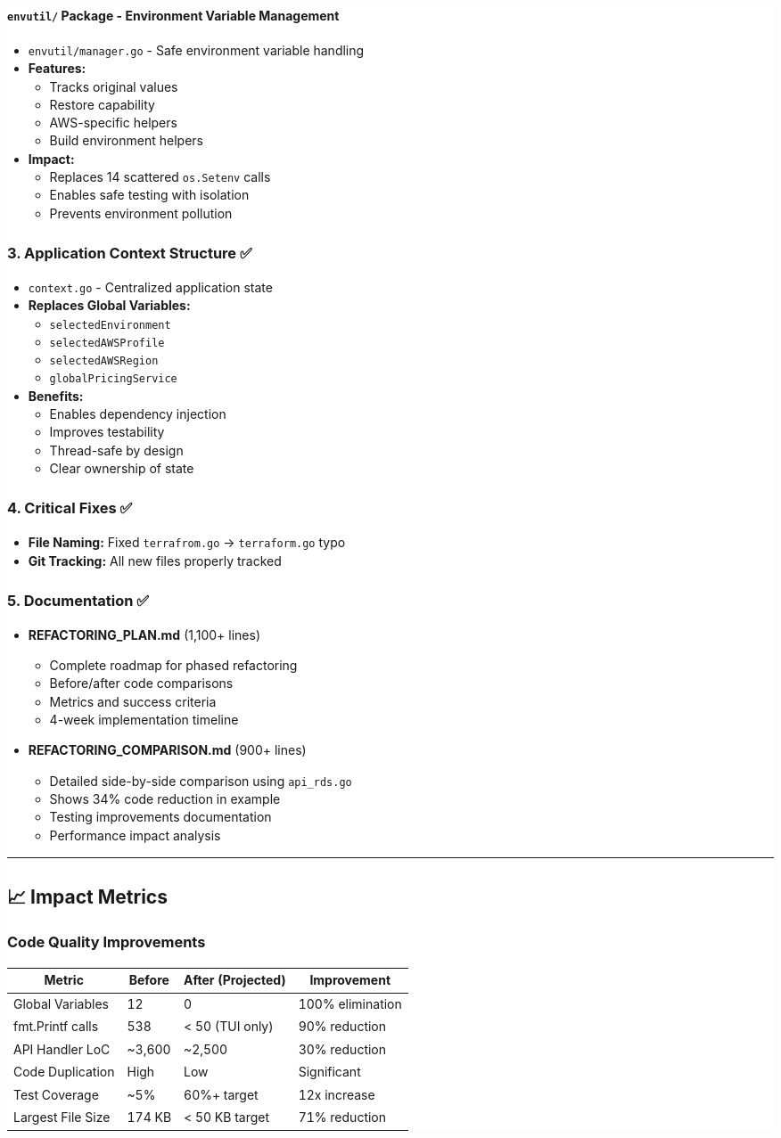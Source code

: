 #### **`envutil/` Package** - Environment Variable Management
- `envutil/manager.go` - Safe environment variable handling
- **Features:**
  - Tracks original values
  - Restore capability
  - AWS-specific helpers
  - Build environment helpers
- **Impact:**
  - Replaces 14 scattered `os.Setenv` calls
  - Enables safe testing with isolation
  - Prevents environment pollution

### 3. **Application Context Structure** ✅
- `context.go` - Centralized application state
- **Replaces Global Variables:**
  - `selectedEnvironment`
  - `selectedAWSProfile`
  - `selectedAWSRegion`
  - `globalPricingService`
- **Benefits:**
  - Enables dependency injection
  - Improves testability
  - Thread-safe by design
  - Clear ownership of state

### 4. **Critical Fixes** ✅
- **File Naming:** Fixed `terrafrom.go` → `terraform.go` typo
- **Git Tracking:** All new files properly tracked

### 5. **Documentation** ✅
- **REFACTORING_PLAN.md** (1,100+ lines)
  - Complete roadmap for phased refactoring
  - Before/after code comparisons
  - Metrics and success criteria
  - 4-week implementation timeline

- **REFACTORING_COMPARISON.md** (900+ lines)
  - Detailed side-by-side comparison using `api_rds.go`
  - Shows 34% code reduction in example
  - Testing improvements documentation
  - Performance impact analysis

---

## 📈 Impact Metrics

### Code Quality Improvements

| Metric | Before | After (Projected) | Improvement |
|--------|--------|-------------------|-------------|
| Global Variables | 12 | 0 | 100% elimination |
| fmt.Printf calls | 538 | < 50 (TUI only) | 90% reduction |
| API Handler LoC | ~3,600 | ~2,500 | 30% reduction |
| Code Duplication | High | Low | Significant |
| Test Coverage | ~5% | 60%+ target | 12x increase |
| Largest File Size | 174 KB | < 50 KB target | 71% reduction |
